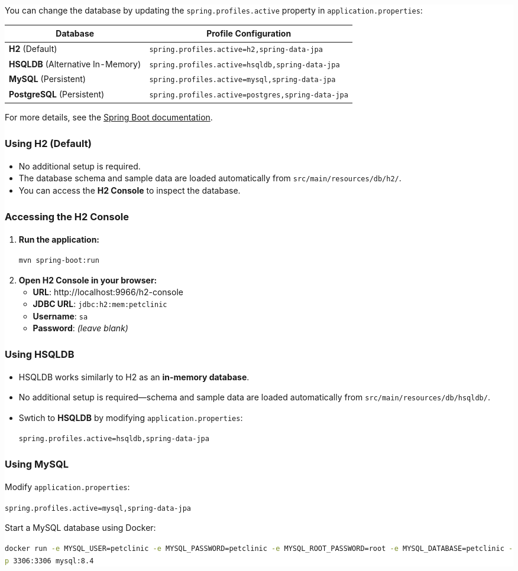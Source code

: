 You can change the database by updating the `spring.profiles.active` property in `application.properties`:

| Database  | Profile Configuration |
|-----------|----------------------|
| **H2** (Default)  | `spring.profiles.active=h2,spring-data-jpa` |
| **HSQLDB** (Alternative In-Memory) | `spring.profiles.active=hsqldb,spring-data-jpa` |
| **MySQL** (Persistent) | `spring.profiles.active=mysql,spring-data-jpa` |
| **PostgreSQL** (Persistent) | `spring.profiles.active=postgres,spring-data-jpa` |

For more details, see the [Spring Boot documentation](https://docs.spring.io/spring-boot/how-to/properties-and-configuration.html#howto.properties-and-configuration.set-active-spring-profiles).

### **Using H2 (Default)**
- No additional setup is required.
- The database schema and sample data are loaded automatically from `src/main/resources/db/h2/`.
- You can access the **H2 Console** to inspect the database.

### **Accessing the H2 Console**
1. **Run the application:**
   ```sh
   mvn spring-boot:run
   ```
2. **Open H2 Console in your browser:**
   - **URL**: http://localhost:9966/h2-console
   - **JDBC URL**: `jdbc:h2:mem:petclinic`
   - **Username**: `sa`
   - **Password**: _(leave blank)_

### **Using HSQLDB**
- HSQLDB works similarly to H2 as an **in-memory database**.
- No additional setup is required—schema and sample data are loaded automatically from `src/main/resources/db/hsqldb/`.
- Swtich to **HSQLDB** by modifying `application.properties`:

    ```properties
    spring.profiles.active=hsqldb,spring-data-jpa
    ```

### **Using MySQL**
Modify `application.properties`:

```properties
spring.profiles.active=mysql,spring-data-jpa
```
Start a MySQL database using Docker:
```bash
docker run -e MYSQL_USER=petclinic -e MYSQL_PASSWORD=petclinic -e MYSQL_ROOT_PASSWORD=root -e MYSQL_DATABASE=petclinic -p 3306:3306 mysql:8.4
```
